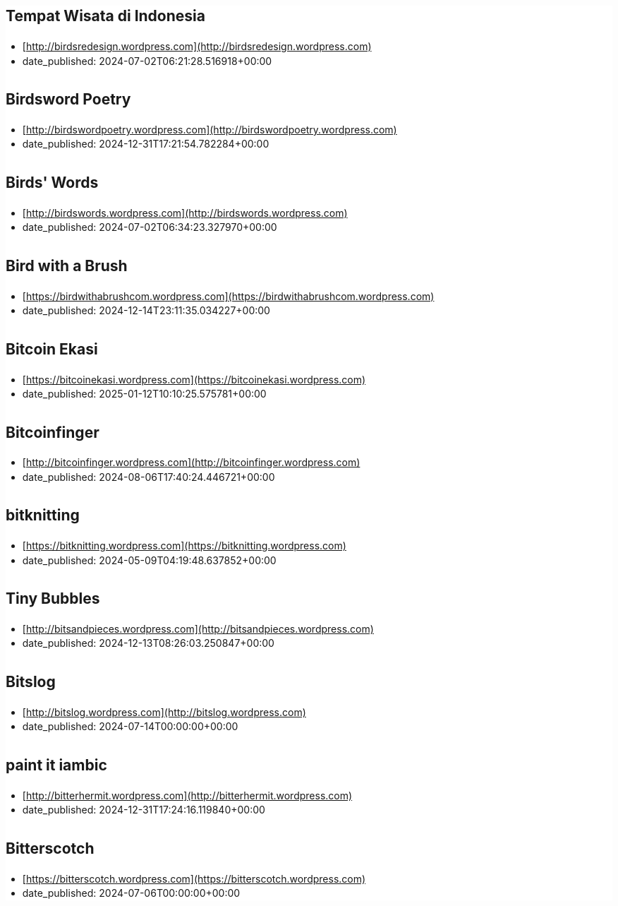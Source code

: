  ## Tempat Wisata di Indonesia
 - [http://birdsredesign.wordpress.com](http://birdsredesign.wordpress.com)
 - date_published: 2024-07-02T06:21:28.516918+00:00

 ## Birdsword Poetry
 - [http://birdswordpoetry.wordpress.com](http://birdswordpoetry.wordpress.com)
 - date_published: 2024-12-31T17:21:54.782284+00:00

 ## Birds' Words
 - [http://birdswords.wordpress.com](http://birdswords.wordpress.com)
 - date_published: 2024-07-02T06:34:23.327970+00:00

 ## Bird with a Brush
 - [https://birdwithabrushcom.wordpress.com](https://birdwithabrushcom.wordpress.com)
 - date_published: 2024-12-14T23:11:35.034227+00:00

 ## Bitcoin Ekasi
 - [https://bitcoinekasi.wordpress.com](https://bitcoinekasi.wordpress.com)
 - date_published: 2025-01-12T10:10:25.575781+00:00

 ## Bitcoinfinger
 - [http://bitcoinfinger.wordpress.com](http://bitcoinfinger.wordpress.com)
 - date_published: 2024-08-06T17:40:24.446721+00:00

 ## bitknitting
 - [https://bitknitting.wordpress.com](https://bitknitting.wordpress.com)
 - date_published: 2024-05-09T04:19:48.637852+00:00

 ## Tiny Bubbles
 - [http://bitsandpieces.wordpress.com](http://bitsandpieces.wordpress.com)
 - date_published: 2024-12-13T08:26:03.250847+00:00

 ## Bitslog
 - [http://bitslog.wordpress.com](http://bitslog.wordpress.com)
 - date_published: 2024-07-14T00:00:00+00:00

 ## paint it iambic
 - [http://bitterhermit.wordpress.com](http://bitterhermit.wordpress.com)
 - date_published: 2024-12-31T17:24:16.119840+00:00

 ## Bitterscotch
 - [https://bitterscotch.wordpress.com](https://bitterscotch.wordpress.com)
 - date_published: 2024-07-06T00:00:00+00:00
